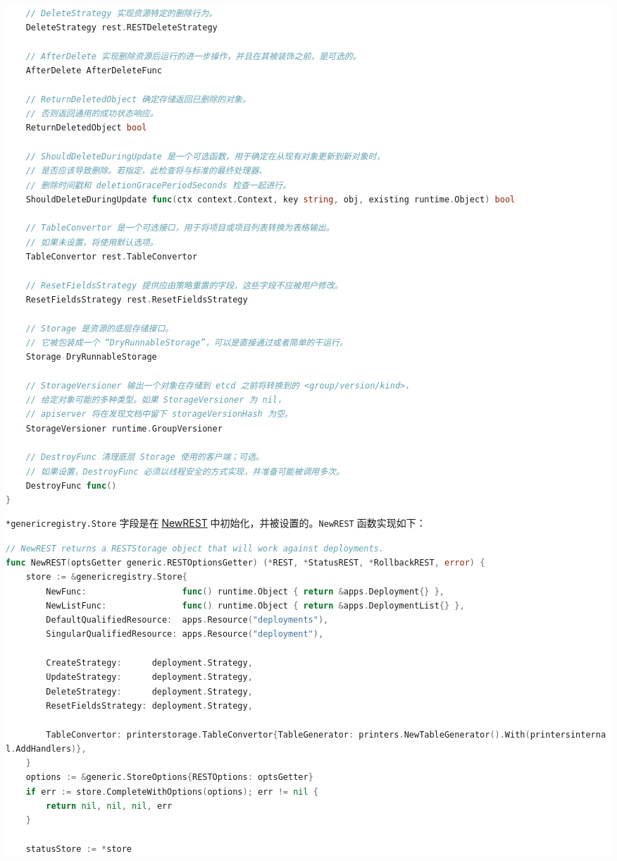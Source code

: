 ```go
    // DeleteStrategy 实现资源特定的删除行为。  
    DeleteStrategy rest.RESTDeleteStrategy  

    // AfterDelete 实现删除资源后运行的进一步操作，并且在其被装饰之前，是可选的。  
    AfterDelete AfterDeleteFunc  

    // ReturnDeletedObject 确定存储返回已删除的对象。  
    // 否则返回通用的成功状态响应。  
    ReturnDeletedObject bool  

    // ShouldDeleteDuringUpdate 是一个可选函数，用于确定在从现有对象更新到新对象时，  
    // 是否应该导致删除。若指定，此检查将与标准的最终处理器、  
    // 删除时间戳和 deletionGracePeriodSeconds 检查一起进行。  
    ShouldDeleteDuringUpdate func(ctx context.Context, key string, obj, existing runtime.Object) bool  

    // TableConvertor 是一个可选接口，用于将项目或项目列表转换为表格输出。  
    // 如果未设置，将使用默认选项。  
    TableConvertor rest.TableConvertor  

    // ResetFieldsStrategy 提供应由策略重置的字段，这些字段不应被用户修改。  
    ResetFieldsStrategy rest.ResetFieldsStrategy  

    // Storage 是资源的底层存储接口。  
    // 它被包装成一个 “DryRunnableStorage”，可以是直接通过或者简单的干运行。  
    Storage DryRunnableStorage  

    // StorageVersioner 输出一个对象在存储到 etcd 之前将转换到的 <group/version/kind>，  
    // 给定对象可能的多种类型。如果 StorageVersioner 为 nil，  
    // apiserver 将在发现文档中留下 storageVersionHash 为空。  
    StorageVersioner runtime.GroupVersioner  

    // DestroyFunc 清理底层 Storage 使用的客户端；可选。  
    // 如果设置，DestroyFunc 必须以线程安全的方式实现，并准备可能被调用多次。  
    DestroyFunc func()  
}
```

`*genericregistry.Store` 字段是在 [NewREST](https://github.com/kubernetes/kubernetes/blob/v1.30.4/pkg/registry/apps/deployment/storage/storage.go#L93) 中初始化，并被设置的。`NewREST` 函数实现如下：

```go
// NewREST returns a RESTStorage object that will work against deployments.
func NewREST(optsGetter generic.RESTOptionsGetter) (*REST, *StatusREST, *RollbackREST, error) {
    store := &genericregistry.Store{
        NewFunc:                   func() runtime.Object { return &apps.Deployment{} },
        NewListFunc:               func() runtime.Object { return &apps.DeploymentList{} },
        DefaultQualifiedResource:  apps.Resource("deployments"),
        SingularQualifiedResource: apps.Resource("deployment"),

        CreateStrategy:      deployment.Strategy,
        UpdateStrategy:      deployment.Strategy,
        DeleteStrategy:      deployment.Strategy,
        ResetFieldsStrategy: deployment.Strategy,

        TableConvertor: printerstorage.TableConvertor{TableGenerator: printers.NewTableGenerator().With(printersinternal.AddHandlers)},
    }
    options := &generic.StoreOptions{RESTOptions: optsGetter}
    if err := store.CompleteWithOptions(options); err != nil {
        return nil, nil, nil, err
    }

    statusStore := *store
```